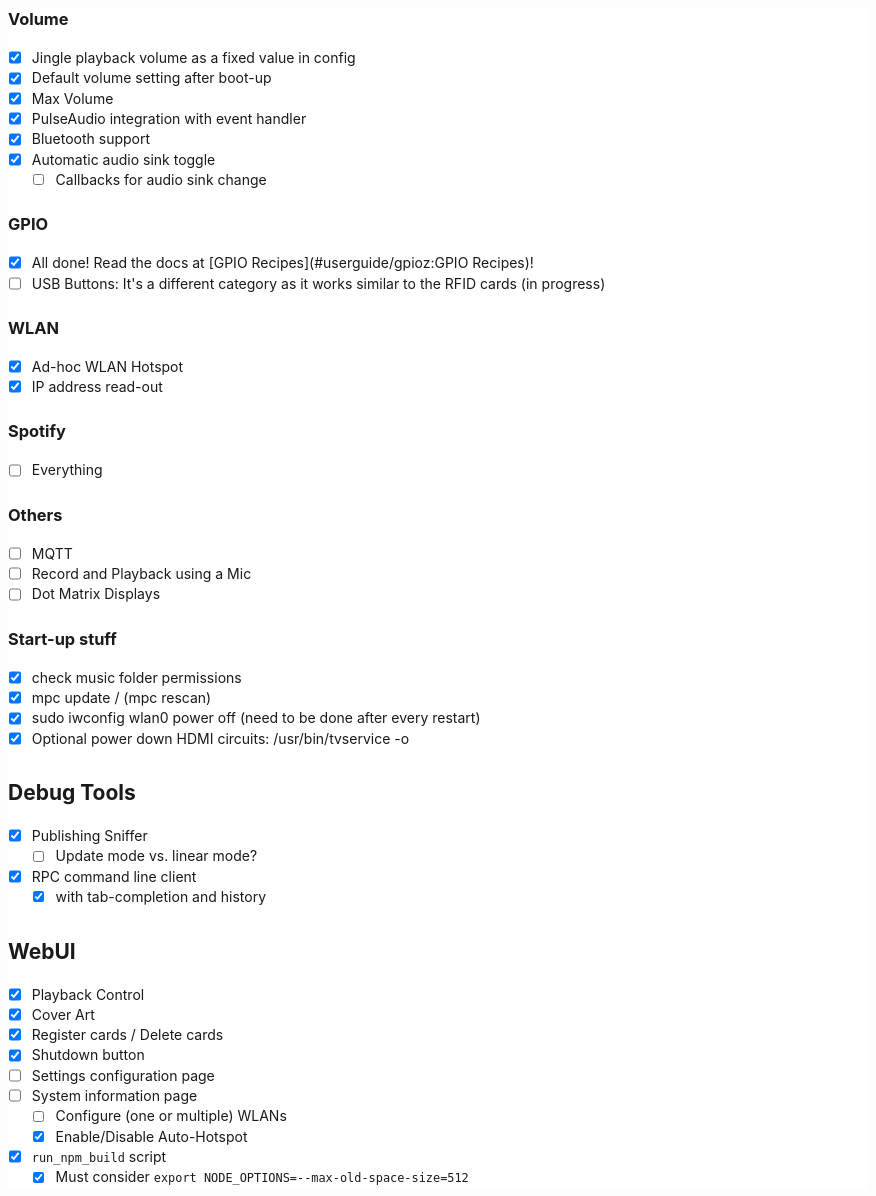 ### Volume

- [x] Jingle playback volume as a fixed value in config
- [x] Default volume setting after boot-up
- [x] Max Volume
- [x] PulseAudio integration with event handler
- [x] Bluetooth support
- [x] Automatic audio sink toggle
  - [ ] Callbacks for audio sink change

### GPIO

- [x] All done! Read the docs at [GPIO Recipes](#userguide/gpioz:GPIO Recipes)!
- [ ] USB Buttons: It's a different category as it works similar to the RFID cards (in progress)

### WLAN

- [x] Ad-hoc WLAN Hotspot
- [x] IP address read-out

### Spotify

- [ ] Everything

### Others

- [ ] MQTT
- [ ] Record and Playback using a Mic
- [ ] Dot Matrix Displays

### Start-up stuff

- [x] check music folder permissions
- [x] mpc update / (mpc rescan)
- [x] sudo iwconfig wlan0 power off (need to be done after every restart)
- [x] Optional power down HDMI circuits: /usr/bin/tvservice -o

## Debug Tools

- [x] Publishing Sniffer
  - [ ] Update mode vs. linear mode?
- [x] RPC command line client
  - [x] with tab-completion and history

## WebUI

- [x] Playback Control
- [x] Cover Art
- [x] Register cards / Delete cards
- [x] Shutdown button
- [ ] Settings configuration page
- [ ] System information page
  - [ ] Configure (one or multiple) WLANs
  - [x] Enable/Disable Auto-Hotspot
- [x] `run_npm_build` script
  - [x] Must consider `export NODE_OPTIONS=--max-old-space-size=512`
